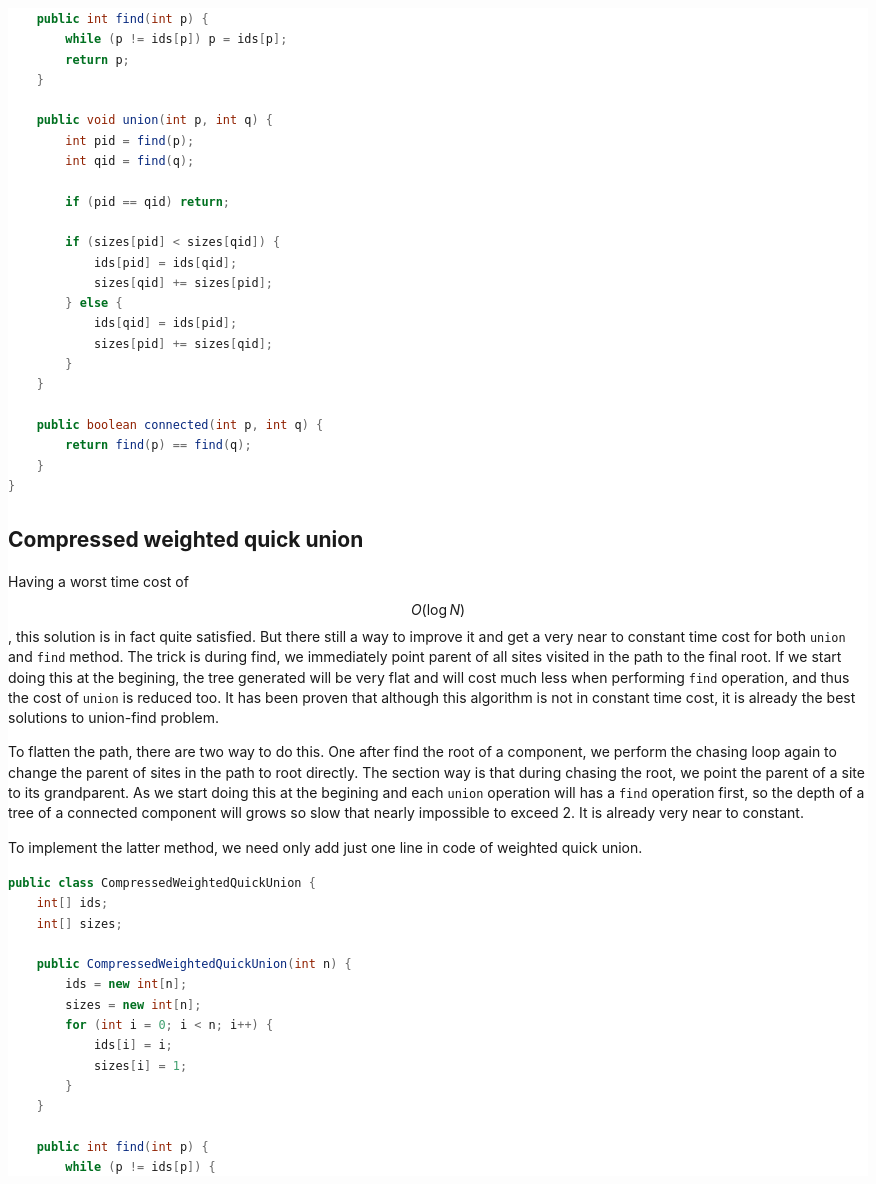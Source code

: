 ```java
    public int find(int p) {
        while (p != ids[p]) p = ids[p];
        return p;
    }

    public void union(int p, int q) {
        int pid = find(p);
        int qid = find(q);

        if (pid == qid) return;

        if (sizes[pid] < sizes[qid]) {
            ids[pid] = ids[qid];
            sizes[qid] += sizes[pid];
        } else {
            ids[qid] = ids[pid];
            sizes[pid] += sizes[qid];
        }
    }

    public boolean connected(int p, int q) {
        return find(p) == find(q);
    }
}
```

## Compressed weighted quick union

Having a worst time cost of $$O(\log N)$$, this solution is in fact quite satisfied.
But there still a way to improve it and get a very near to constant time cost for both
`union` and `find` method. The trick is during find, we immediately point parent of all sites
visited in the path to the final root. If we start doing this at the begining, the tree
generated will be very flat and will cost much less when performing `find` operation,
and thus the cost of `union` is reduced too. It has been proven that although this
algorithm is not in constant time cost, it is already the best solutions to union-find
problem.

To flatten the path, there are two way to do this. One after find the root of a component,
we perform the chasing loop again to change the parent of sites in the path to root directly.
The section way is that during chasing the root, we point the parent of a site to its grandparent.
As we start doing this at the begining and each `union` operation will has a `find` operation first,
so the depth of a tree of a connected component will grows so slow that nearly impossible to exceed 2.
It is already very near to constant.

To implement the latter method, we need only add just one line in code of weighted quick union.

```java
public class CompressedWeightedQuickUnion {
    int[] ids;
    int[] sizes;

    public CompressedWeightedQuickUnion(int n) { 
        ids = new int[n];
        sizes = new int[n];
        for (int i = 0; i < n; i++) {
            ids[i] = i;
            sizes[i] = 1;
        }
    }

    public int find(int p) {
        while (p != ids[p]) {
```